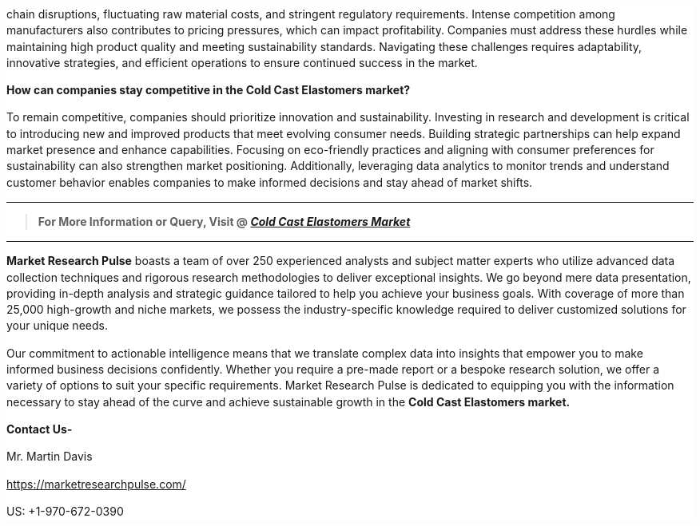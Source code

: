 chain disruptions, fluctuating raw material costs, and stringent regulatory requirements. Intense competition among manufacturers also contributes to pricing pressures, which can impact profitability. Companies must address these hurdles while maintaining high product quality and meeting sustainability standards. Navigating these challenges requires adaptability, innovative strategies, and efficient operations to ensure continued success in the market.</p><p><strong>How can companies stay competitive in the Cold Cast Elastomers market?</strong></p><p>To remain competitive, companies should prioritize innovation and sustainability. Investing in research and development is critical to introducing new and improved products that meet evolving consumer needs. Building strategic partnerships can help expand market presence and enhance capabilities. Focusing on eco-friendly practices and aligning with consumer preferences for sustainability can also strengthen market positioning. Additionally, leveraging data analytics to monitor trends and understand customer behavior enables companies to make informed decisions and stay ahead of market shifts.</p><hr /><blockquote><p><strong>For More Information or Query, Visit @&nbsp;<em><a href="https://marketresearchpulse.com/report/119184/cold-cast-elastomers-market?utm_source=Linkedin&utm_medium=030">Cold Cast Elastomers Market</a></em></strong></p></blockquote><hr /><p><strong>Market Research Pulse</strong> boasts a team of over 250 experienced analysts and subject matter experts who utilize advanced data collection techniques and rigorous research methodologies to deliver exceptional insights. We go beyond mere data presentation, providing in-depth analysis and strategic guidance tailored to help you achieve your business goals. With coverage of more than 25,000 high-growth and niche markets, we possess the industry-specific knowledge required to deliver customized solutions for your unique needs.</p><p>Our commitment to actionable intelligence means that we translate complex data into insights that empower you to make informed business decisions confidently. Whether you require a pre-made report or a bespoke research solution, we offer a variety of options to suit your specific requirements. Market Research Pulse is dedicated to equipping you with the information necessary to stay ahead of the curve and achieve sustainable growth in the <strong>Cold Cast Elastomers market.</strong></p><p><strong>Contact Us-</strong></p><p>Mr. Martin Davis</p><p>https://marketresearchpulse.com/</p><p>US: +1-970-672-0390</p>
